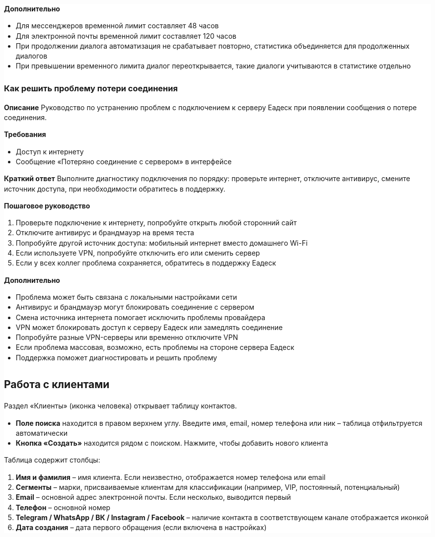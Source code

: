 **Дополнительно**
- Для мессенджеров временной лимит составляет 48 часов
- Для электронной почты временной лимит составляет 120 часов
- При продолжении диалога автоматизация не срабатывает повторно, статистика объединяется для продолженных диалогов
- При превышении временного лимита диалог переоткрывается, такие диалоги учитываются в статистике отдельно

### Как решить проблему потери соединения
**Описание**
Руководство по устранению проблем с подключением к серверу Еадеск при появлении сообщения о потере соединения.

**Требования**
- Доступ к интернету
- Сообщение «Потеряно соединение с сервером» в интерфейсе

**Краткий ответ**
Выполните диагностику подключения по порядку: проверьте интернет, отключите антивирус, смените источник доступа, при необходимости обратитесь в поддержку.

**Пошаговое руководство**
1. Проверьте подключение к интернету, попробуйте открыть любой сторонний сайт
2. Отключите антивирус и брандмауэр на время теста
3. Попробуйте другой источник доступа: мобильный интернет вместо домашнего Wi-Fi
4. Если используете VPN, попробуйте отключить его или сменить сервер
5. Если у всех коллег проблема сохраняется, обратитесь в поддержку Еадеск

**Дополнительно**
- Проблема может быть связана с локальными настройками сети
- Антивирус и брандмауэр могут блокировать соединение с сервером
- Смена источника интернета помогает исключить проблемы провайдера
- VPN может блокировать доступ к серверу Еадеск или замедлять соединение
- Попробуйте разные VPN-серверы или временно отключите VPN
- Если проблема массовая, возможно, есть проблемы на стороне сервера Еадеск
- Поддержка поможет диагностировать и решить проблему

## Работа с клиентами
Раздел «Клиенты» (иконка человека) открывает таблицу контактов.

- **Поле поиска** находится в правом верхнем углу. Введите имя, email, номер телефона или ник – таблица отфильтруется автоматически
- **Кнопка «Создать»** находится рядом с поиском. Нажмите, чтобы добавить нового клиента

Таблица содержит столбцы:
1. **Имя и фамилия** – имя клиента. Если неизвестно, отображается номер телефона или email
2. **Сегменты** – марки, присваиваемые клиентам для классификации (например, VIP, постоянный, потенциальный)
3. **Email** – основной адрес электронной почты. Если несколько, выводится первый
4. **Телефон** – основной номер
5. **Telegram / WhatsApp / ВК / Instagram / Facebook** – наличие контакта в соответствующем канале отображается иконкой
6. **Дата создания** – дата первого обращения (если включена в настройках)
